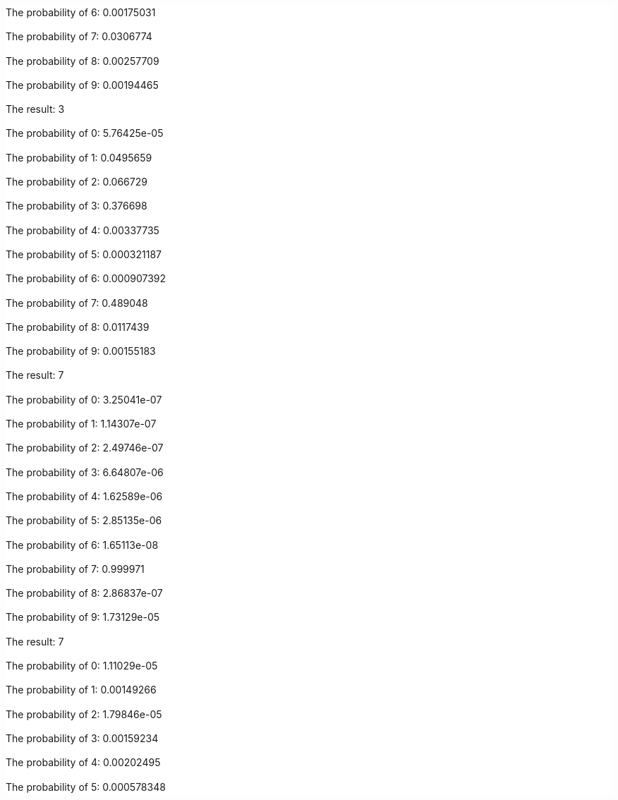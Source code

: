 The probability of 6: 0.00175031

The probability of 7: 0.0306774

The probability of 8: 0.00257709

The probability of 9: 0.00194465

The result: 3 

The probability of 0: 5.76425e-05

The probability of 1: 0.0495659

The probability of 2: 0.066729

The probability of 3: 0.376698

The probability of 4: 0.00337735

The probability of 5: 0.000321187

The probability of 6: 0.000907392

The probability of 7: 0.489048

The probability of 8: 0.0117439

The probability of 9: 0.00155183

The result: 7 

The probability of 0: 3.25041e-07

The probability of 1: 1.14307e-07

The probability of 2: 2.49746e-07

The probability of 3: 6.64807e-06

The probability of 4: 1.62589e-06

The probability of 5: 2.85135e-06

The probability of 6: 1.65113e-08

The probability of 7: 0.999971

The probability of 8: 2.86837e-07

The probability of 9: 1.73129e-05

The result: 7

The probability of 0: 1.11029e-05

The probability of 1: 0.00149266

The probability of 2: 1.79846e-05

The probability of 3: 0.00159234

The probability of 4: 0.00202495

The probability of 5: 0.000578348

